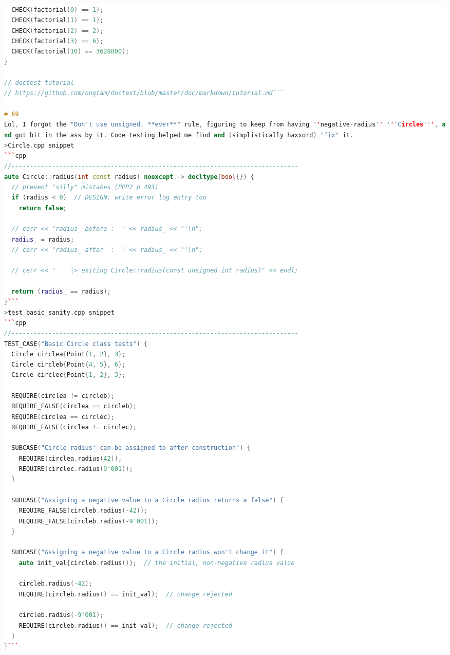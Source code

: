 ```cpp
  CHECK(factorial(0) == 1);
  CHECK(factorial(1) == 1);
  CHECK(factorial(2) == 2);
  CHECK(factorial(3) == 6);
  CHECK(factorial(10) == 3628800);
}

// doctest tutorial
// https://github.com/onqtam/doctest/blob/master/doc/markdown/tutorial.md```

# 69
Lol, I forgot the "Don't use unsigned. **ever**" rule, figuring to keep from having ''negative-radius'' '''Circles''', and got bit in the ass by it. Code testing helped me find and (simplistically haxxord) "fix" it.
>Circle.cpp snippet
```cpp
//------------------------------------------------------------------------------
auto Circle::radius(int const radius) noexcept -> decltype(bool{}) {
  // prevent "silly" mistakes (PPP2 p 493)
  if (radius < 0)  // DESIGN: write error log entry too
    return false;

  // cerr << "radius_ before : '" << radius_ << "'\n";
  radius_ = radius;
  // cerr << "radius_ after  : '" << radius_ << "'\n";

  // cerr << "    |> exiting Circle::radius(const unsigned int radius)" << endl;

  return (radius_ == radius);
}```
>test_basic_sanity.cpp snippet
```cpp
//------------------------------------------------------------------------------
TEST_CASE("Basic Circle class tests") {
  Circle circlea{Point{1, 2}, 3};
  Circle circleb{Point{4, 5}, 6};
  Circle circlec{Point{1, 2}, 3};

  REQUIRE(circlea != circleb);
  REQUIRE_FALSE(circlea == circleb);
  REQUIRE(circlea == circlec);
  REQUIRE_FALSE(circlea != circlec);

  SUBCASE("Circle radius' can be assigned to after construction") {
    REQUIRE(circlea.radius(42));
    REQUIRE(circlec.radius(9'001));
  }

  SUBCASE("Assigning a negative value to a Circle radius returns a false") {
    REQUIRE_FALSE(circleb.radius(-42));
    REQUIRE_FALSE(circleb.radius(-9'001));
  }

  SUBCASE("Assigning a negative value to a Circle radius won't change it") {
    auto init_val{circleb.radius()};  // the initial, non-negative radius value

    circleb.radius(-42);
    REQUIRE(circleb.radius() == init_val);  // change rejected

    circleb.radius(-9'001);
    REQUIRE(circleb.radius() == init_val);  // change rejected
  }
}```
```